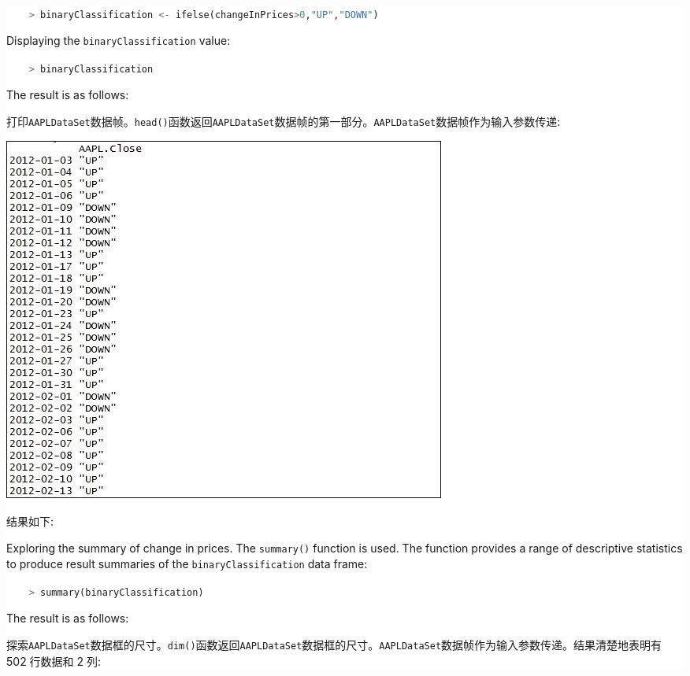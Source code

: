 ```py
    > binaryClassification <- ifelse(changeInPrices>0,"UP","DOWN")

```

Displaying the `binaryClassification` value:

```py
    > binaryClassification

```

The result is as follows:

打印`AAPLDataSet`数据帧。`head()`函数返回`AAPLDataSet`数据帧的第一部分。`AAPLDataSet`数据帧作为输入参数传递:

![Step 3 - preparing variables to build datasets](img/image_06_071.jpg)

结果如下:

Exploring the summary of change in prices. The `summary()` function is used. The function provides a range of descriptive statistics to produce result summaries of the `binaryClassification` data frame:

```py
    > summary(binaryClassification)

```

The result is as follows:

探索`AAPLDataSet`数据框的尺寸。`dim()`函数返回`AAPLDataSet`数据框的尺寸。`AAPLDataSet`数据帧作为输入参数传递。结果清楚地表明有 502 行数据和 2 列:
